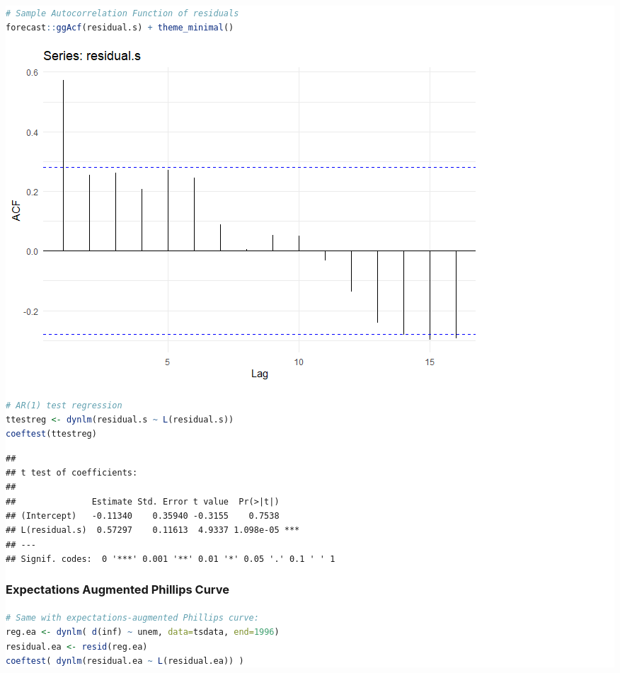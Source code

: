 
```r
# Sample Autocorrelation Function of residuals
forecast::ggAcf(residual.s) + theme_minimal()
```

![](Lab-06-Serial-Correlation-and-Heteroskedasticity_files/figure-html/unnamed-chunk-3-1.png)


```r
# AR(1) test regression
ttestreg <- dynlm(residual.s ~ L(residual.s)) 
coeftest(ttestreg)
```

```
## 
## t test of coefficients:
## 
##               Estimate Std. Error t value  Pr(>|t|)    
## (Intercept)   -0.11340    0.35940 -0.3155    0.7538    
## L(residual.s)  0.57297    0.11613  4.9337 1.098e-05 ***
## ---
## Signif. codes:  0 '***' 0.001 '**' 0.01 '*' 0.05 '.' 0.1 ' ' 1
```

### Expectations Augmented Phillips Curve


```r
# Same with expectations-augmented Phillips curve:
reg.ea <- dynlm( d(inf) ~ unem, data=tsdata, end=1996)
residual.ea <- resid(reg.ea)
coeftest( dynlm(residual.ea ~ L(residual.ea)) )
```
